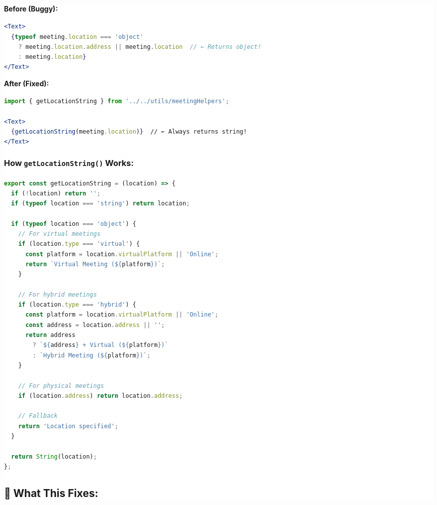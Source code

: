 **Before (Buggy):**
```jsx
<Text>
  {typeof meeting.location === 'object' 
    ? meeting.location.address || meeting.location  // ← Returns object!
    : meeting.location}
</Text>
```

**After (Fixed):**
```jsx
import { getLocationString } from '../../utils/meetingHelpers';

<Text>
  {getLocationString(meeting.location)}  // ← Always returns string!
</Text>
```

### **How `getLocationString()` Works:**

```javascript
export const getLocationString = (location) => {
  if (!location) return '';
  if (typeof location === 'string') return location;
  
  if (typeof location === 'object') {
    // For virtual meetings
    if (location.type === 'virtual') {
      const platform = location.virtualPlatform || 'Online';
      return `Virtual Meeting (${platform})`;
    }
    
    // For hybrid meetings
    if (location.type === 'hybrid') {
      const platform = location.virtualPlatform || 'Online';
      const address = location.address || '';
      return address 
        ? `${address} + Virtual (${platform})` 
        : `Hybrid Meeting (${platform})`;
    }
    
    // For physical meetings
    if (location.address) return location.address;
    
    // Fallback
    return 'Location specified';
  }
  
  return String(location);
};
```

## 🎯 **What This Fixes:**
